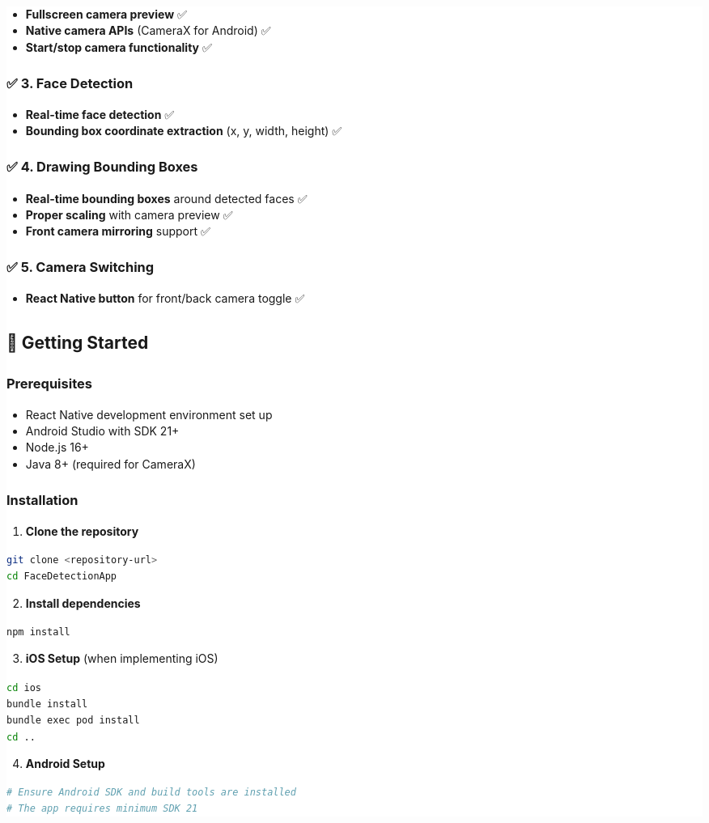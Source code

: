 - **Fullscreen camera preview** ✅
- **Native camera APIs** (CameraX for Android) ✅
- **Start/stop camera functionality** ✅

### ✅ **3. Face Detection**

- **Real-time face detection** ✅
- **Bounding box coordinate extraction** (x, y, width, height) ✅

### ✅ **4. Drawing Bounding Boxes**

- **Real-time bounding boxes** around detected faces ✅
- **Proper scaling** with camera preview ✅
- **Front camera mirroring** support ✅

### ✅ **5. Camera Switching**

- **React Native button** for front/back camera toggle ✅

## 🚀 **Getting Started**

### **Prerequisites**

- React Native development environment set up
- Android Studio with SDK 21+
- Node.js 16+
- Java 8+ (required for CameraX)

### **Installation**

1. **Clone the repository**

```bash
git clone <repository-url>
cd FaceDetectionApp
```

2. **Install dependencies**

```bash
npm install
```

3. **iOS Setup** (when implementing iOS)

```bash
cd ios
bundle install
bundle exec pod install
cd ..
```

4. **Android Setup**

```bash
# Ensure Android SDK and build tools are installed
# The app requires minimum SDK 21
```
